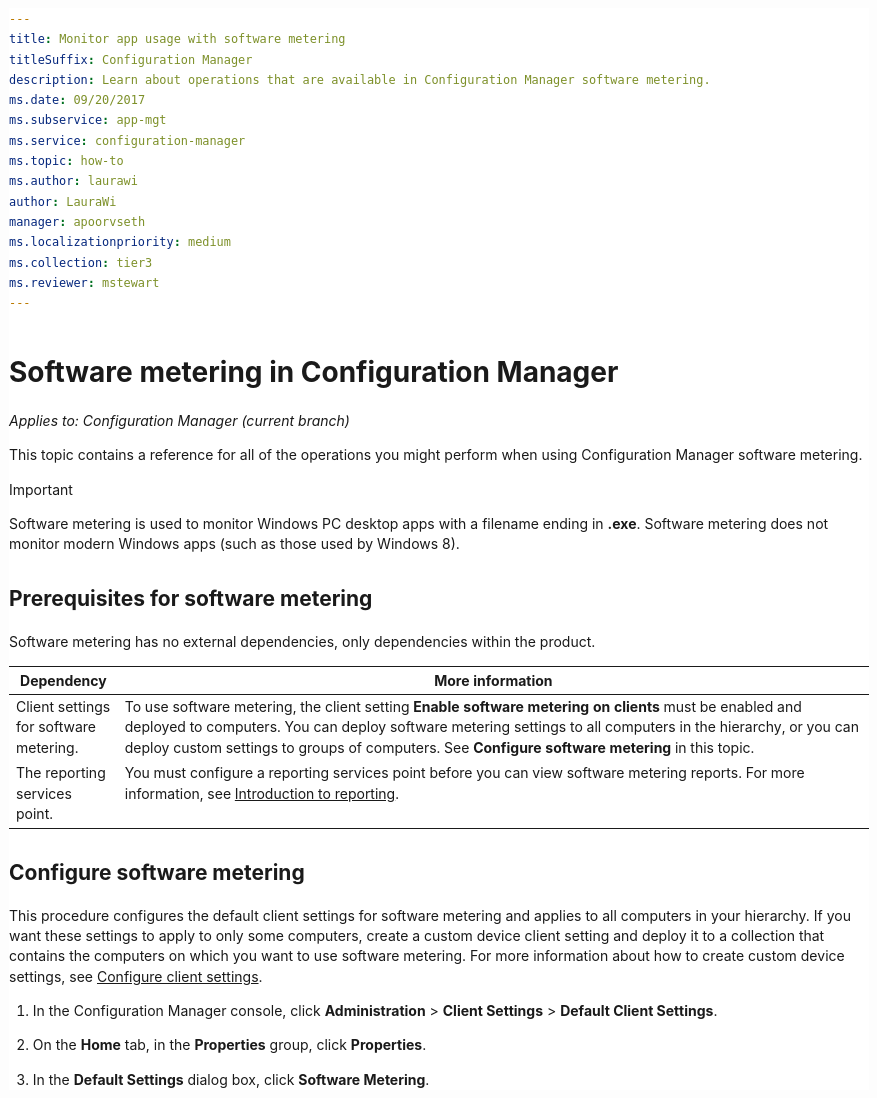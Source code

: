 ```yaml
---
title: Monitor app usage with software metering
titleSuffix: Configuration Manager
description: Learn about operations that are available in Configuration Manager software metering.
ms.date: 09/20/2017
ms.subservice: app-mgt
ms.service: configuration-manager
ms.topic: how-to
ms.author: laurawi
author: LauraWi
manager: apoorvseth
ms.localizationpriority: medium
ms.collection: tier3
ms.reviewer: mstewart
---
```


# Software metering in Configuration Manager

*Applies to: Configuration Manager (current branch)*

This topic contains a reference for all of the operations you might perform when using Configuration Manager software metering.

> [!IMPORTANT]
>  Software metering is used to monitor Windows PC desktop apps with a filename ending in **.exe**. Software metering does not monitor modern Windows apps (such as those used by Windows 8).

##  Prerequisites for software metering
Software metering has no external dependencies, only dependencies within the product.

|Dependency|More information|
|----------------|----------------------|
|Client settings for software metering.|To use software metering, the client setting **Enable software metering on clients** must be enabled and deployed to computers. You can deploy software metering settings to all computers in the hierarchy, or you can deploy custom settings to groups of computers. See **Configure software metering** in this topic.|
|The reporting services point.|You must configure a reporting services point before you can view software metering reports. For more information, see [Introduction to reporting](../../core/servers/manage/introduction-to-reporting.md).|

##  Configure software metering
 This procedure configures the default client settings for software metering and applies to all computers in your hierarchy. If you want these settings to apply to only some computers, create a custom device client setting and deploy it to a collection that contains the computers on which you want to use software metering. For more information about how to create custom device settings, see [Configure client settings](../../core/clients/deploy/configure-client-settings.md).

1. In the Configuration Manager console, click **Administration** > **Client Settings** > **Default Client Settings**.

2. On the **Home** tab, in the **Properties** group, click **Properties**.

3. In the **Default Settings** dialog box, click **Software Metering**.
